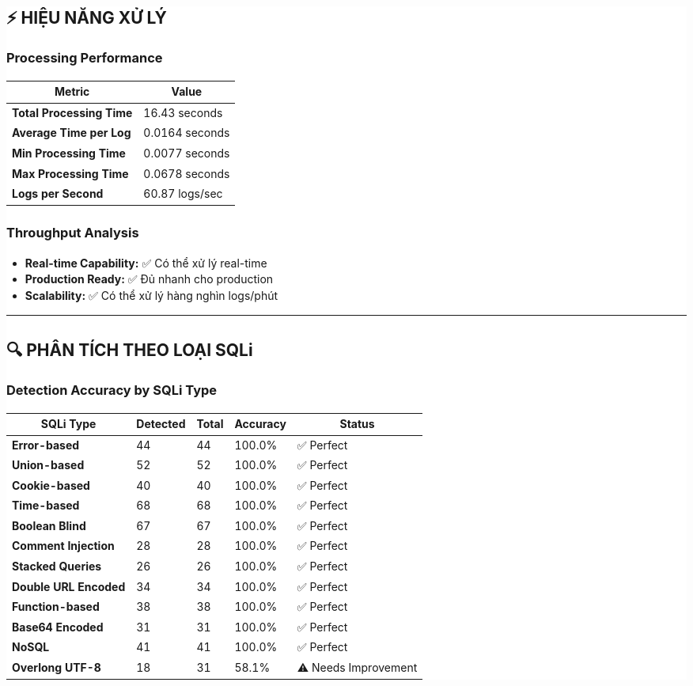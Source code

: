 
## ⚡ HIỆU NĂNG XỬ LÝ

### **Processing Performance**
| Metric | Value |
|---|---|
| **Total Processing Time** | 16.43 seconds |
| **Average Time per Log** | 0.0164 seconds |
| **Min Processing Time** | 0.0077 seconds |
| **Max Processing Time** | 0.0678 seconds |
| **Logs per Second** | 60.87 logs/sec |

### **Throughput Analysis**
- **Real-time Capability:** ✅ Có thể xử lý real-time
- **Production Ready:** ✅ Đủ nhanh cho production
- **Scalability:** ✅ Có thể xử lý hàng nghìn logs/phút

---

## 🔍 PHÂN TÍCH THEO LOẠI SQLi

### **Detection Accuracy by SQLi Type**

| SQLi Type | Detected | Total | Accuracy | Status |
|---|---|---|---|---|
| **Error-based** | 44 | 44 | 100.0% | ✅ Perfect |
| **Union-based** | 52 | 52 | 100.0% | ✅ Perfect |
| **Cookie-based** | 40 | 40 | 100.0% | ✅ Perfect |
| **Time-based** | 68 | 68 | 100.0% | ✅ Perfect |
| **Boolean Blind** | 67 | 67 | 100.0% | ✅ Perfect |
| **Comment Injection** | 28 | 28 | 100.0% | ✅ Perfect |
| **Stacked Queries** | 26 | 26 | 100.0% | ✅ Perfect |
| **Double URL Encoded** | 34 | 34 | 100.0% | ✅ Perfect |
| **Function-based** | 38 | 38 | 100.0% | ✅ Perfect |
| **Base64 Encoded** | 31 | 31 | 100.0% | ✅ Perfect |
| **NoSQL** | 41 | 41 | 100.0% | ✅ Perfect |
| **Overlong UTF-8** | 18 | 31 | 58.1% | ⚠️ Needs Improvement |
